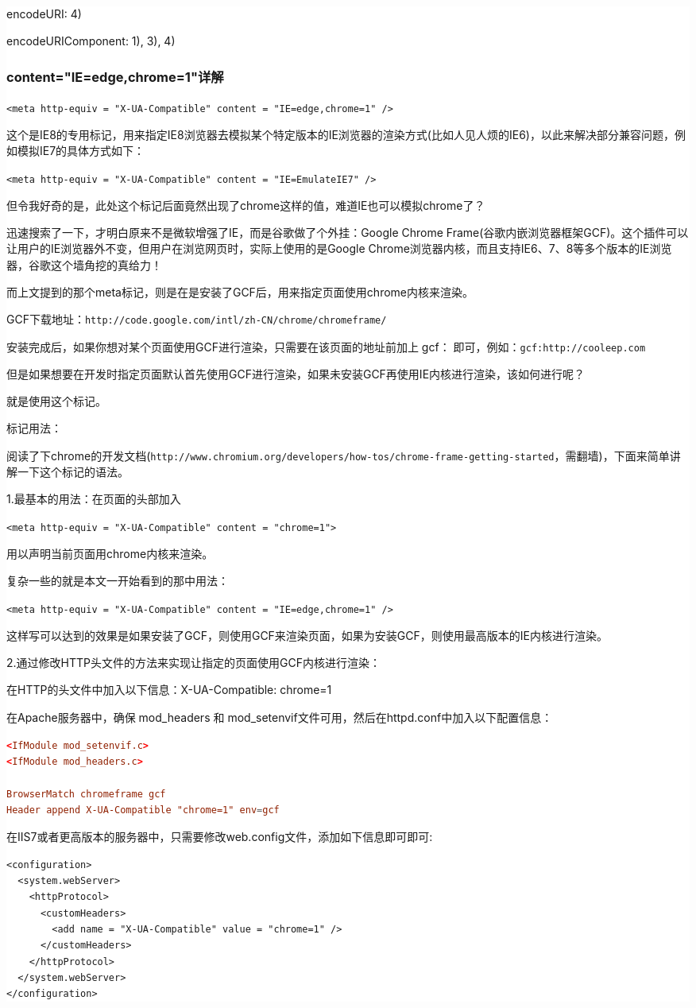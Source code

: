 encodeURI: 4)

encodeURIComponent: 1), 3), 4)

### content="IE=edge,chrome=1"详解

`<meta http-equiv = "X-UA-Compatible" content = "IE=edge,chrome=1" />`

这个是IE8的专用标记，用来指定IE8浏览器去模拟某个特定版本的IE浏览器的渲染方式(比如人见人烦的IE6)，以此来解决部分兼容问题，例如模拟IE7的具体方式如下：

`<meta http-equiv = "X-UA-Compatible" content = "IE=EmulateIE7" />`

但令我好奇的是，此处这个标记后面竟然出现了chrome这样的值，难道IE也可以模拟chrome了？

迅速搜索了一下，才明白原来不是微软增强了IE，而是谷歌做了个外挂：Google Chrome Frame(谷歌内嵌浏览器框架GCF)。这个插件可以让用户的IE浏览器外不变，但用户在浏览网页时，实际上使用的是Google Chrome浏览器内核，而且支持IE6、7、8等多个版本的IE浏览器，谷歌这个墙角挖的真给力！

而上文提到的那个meta标记，则是在是安装了GCF后，用来指定页面使用chrome内核来渲染。

GCF下载地址：`http://code.google.com/intl/zh-CN/chrome/chromeframe/`

安装完成后，如果你想对某个页面使用GCF进行渲染，只需要在该页面的地址前加上 gcf： 即可，例如：`gcf:http://cooleep.com`

但是如果想要在开发时指定页面默认首先使用GCF进行渲染，如果未安装GCF再使用IE内核进行渲染，该如何进行呢？

就是使用这个标记。

标记用法：

阅读了下chrome的开发文档(`http://www.chromium.org/developers/how-tos/chrome-frame-getting-started`，需翻墙)，下面来简单讲解一下这个标记的语法。

1.最基本的用法：在页面的头部加入

`<meta http-equiv = "X-UA-Compatible" content = "chrome=1">`

用以声明当前页面用chrome内核来渲染。

复杂一些的就是本文一开始看到的那中用法：

`<meta http-equiv = "X-UA-Compatible" content = "IE=edge,chrome=1" />`

这样写可以达到的效果是如果安装了GCF，则使用GCF来渲染页面，如果为安装GCF，则使用最高版本的IE内核进行渲染。

2.通过修改HTTP头文件的方法来实现让指定的页面使用GCF内核进行渲染：

在HTTP的头文件中加入以下信息：X-UA-Compatible: chrome=1

在Apache服务器中，确保 mod_headers 和 mod_setenvif文件可用，然后在httpd.conf中加入以下配置信息：

```conf
<IfModule mod_setenvif.c>
<IfModule mod_headers.c>

BrowserMatch chromeframe gcf
Header append X-UA-Compatible "chrome=1" env=gcf
```

在IIS7或者更高版本的服务器中，只需要修改web.config文件，添加如下信息即可即可:

```config
<configuration>
  <system.webServer>
    <httpProtocol>
      <customHeaders>
        <add name = "X-UA-Compatible" value = "chrome=1" />
      </customHeaders>
    </httpProtocol>
  </system.webServer>
</configuration>
```
